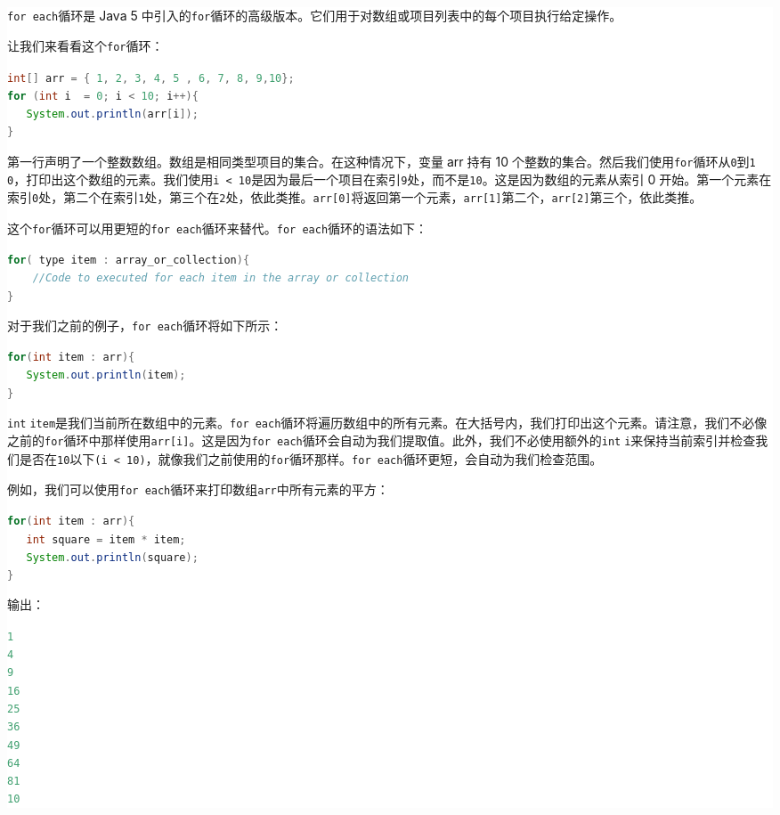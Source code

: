 `for each`循环是 Java 5 中引入的`for`循环的高级版本。它们用于对数组或项目列表中的每个项目执行给定操作。

让我们来看看这个`for`循环：

```java
int[] arr = { 1, 2, 3, 4, 5 , 6, 7, 8, 9,10};
for (int i  = 0; i < 10; i++){
   System.out.println(arr[i]);
}
```

第一行声明了一个整数数组。数组是相同类型项目的集合。在这种情况下，变量 arr 持有 10 个整数的集合。然后我们使用`for`循环从`0`到`10`，打印出这个数组的元素。我们使用`i < 10`是因为最后一个项目在索引`9`处，而不是`10`。这是因为数组的元素从索引 0 开始。第一个元素在索引`0`处，第二个在索引`1`处，第三个在`2`处，依此类推。`arr[0]`将返回第一个元素，`arr[1]`第二个，`arr[2]`第三个，依此类推。

这个`for`循环可以用更短的`for each`循环来替代。`for each`循环的语法如下：

```java
for( type item : array_or_collection){
    //Code to executed for each item in the array or collection
}
```

对于我们之前的例子，`for each`循环将如下所示：

```java
for(int item : arr){
   System.out.println(item);
}
```

`int` `item`是我们当前所在数组中的元素。`for each`循环将遍历数组中的所有元素。在大括号内，我们打印出这个元素。请注意，我们不必像之前的`for`循环中那样使用`arr[i]`。这是因为`for each`循环会自动为我们提取值。此外，我们不必使用额外的`int` `i`来保持当前索引并检查我们是否在`10`以下`(i < 10)`，就像我们之前使用的`for`循环那样。`for each`循环更短，会自动为我们检查范围。

例如，我们可以使用`for each`循环来打印数组`arr`中所有元素的平方：

```java
for(int item : arr){
   int square = item * item;
   System.out.println(square);
}
```

输出：

```java
1
4
9
16
25
36
49
64
81
10
```
